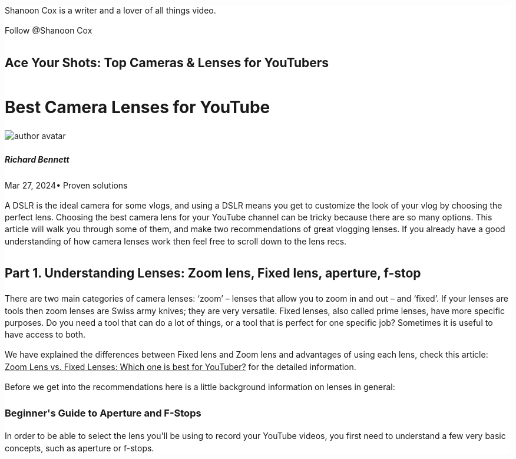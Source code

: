 Shanoon Cox is a writer and a lover of all things video.

Follow @Shanoon Cox

<ins class="adsbygoogle"
     style="display:block"
     data-ad-format="autorelaxed"
     data-ad-client="ca-pub-7571918770474297"
     data-ad-slot="1223367746"></ins>

<ins class="adsbygoogle"
     style="display:block"
     data-ad-format="autorelaxed"
     data-ad-client="ca-pub-7571918770474297"
     data-ad-slot="1223367746"></ins>

## Ace Your Shots: Top Cameras & Lenses for YouTubers

# Best Camera Lenses for YouTube

![author avatar](https://images.wondershare.com/filmora/article-images/richard-bennett.jpg)

##### Richard Bennett

 Mar 27, 2024• Proven solutions

A DSLR is the ideal camera for some vlogs, and using a DSLR means you get to customize the look of your vlog by choosing the perfect lens. Choosing the best camera lens for your YouTube channel can be tricky because there are so many options. This article will walk you through some of them, and make two recommendations of great vlogging lenses. If you already have a good understanding of how camera lenses work then feel free to scroll down to the lens recs.

## Part 1\. Understanding Lenses: Zoom lens, Fixed lens, aperture, f-stop

There are two main categories of camera lenses: ‘zoom’ – lenses that allow you to zoom in and out – and ‘fixed’. If your lenses are tools then zoom lenses are Swiss army knives; they are very versatile. Fixed lenses, also called prime lenses, have more specific purposes. Do you need a tool that can do a lot of things, or a tool that is perfect for one specific job? Sometimes it is useful to have access to both.

We have explained the differences between Fixed lens and Zoom lens and advantages of using each lens, check this article: [Zoom Lens vs. Fixed Lenses: Which one is best for YouTuber?](https://tools.techidaily.com/wondershare/filmora/download/) for the detailed information.

Before we get into the recommendations here is a little background information on lenses in general:

### Beginner's Guide to Aperture and F-Stops

In order to be able to select the lens you'll be using to record your YouTube videos, you first need to understand a few very basic concepts, such as aperture or f-stops.
